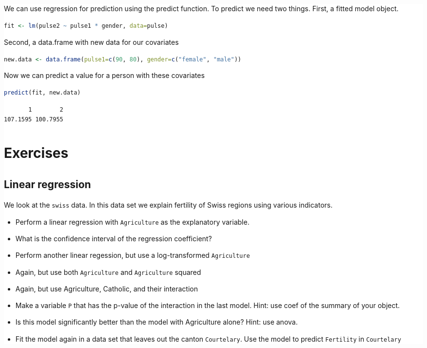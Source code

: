 We can use regression for prediction using the predict function. To predict we need two things. First, a fitted model object.


```r
fit <- lm(pulse2 ~ pulse1 * gender, data=pulse)
```

Second, a data.frame with new data for our covariates


```r
new.data <- data.frame(pulse1=c(90, 80), gender=c("female", "male"))
```

Now we can predict a value for a person with these covariates


```r
predict(fit, new.data)
```

```
       1        2 
107.1595 100.7955 
```


# Exercises

## Linear regression

We look at the `swiss` data. In this data set we explain fertility of Swiss regions using various indicators.

- Perform a linear regression with `Agriculture` as the explanatory variable. 



- What is the confidence interval of the regression coefficient?



- Perform another linear regession, but use a log-transformed `Agriculture`



- Again, but use both `Agriculture` and `Agriculture` squared



- Again, but use Agriculture, Catholic, and their interaction



- Make a variable `P` that has the p-value of the interaction in the last model. Hint: use coef of the summary of your object.



- Is this model significantly better than the model with Agriculture alone? Hint: use anova.



- Fit the model again in a data set that leaves out the canton `Courtelary`. Use the model to predict `Fertility` in `Courtelary`
